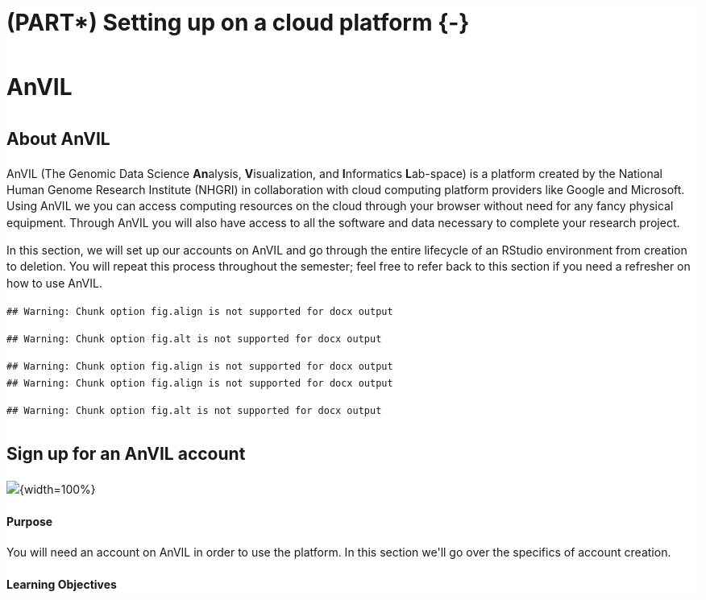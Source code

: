 


# (PART\*) Setting up on a cloud platform {-}

 


# AnVIL





## About AnVIL

AnVIL (The Genomic Data Science **An**alysis, **V**isualization, and **I**nformatics **L**ab-space) is a platform created by the National Human Genome Research Institute (NHGRI) in collaboration with cloud computing platform providers like Google and Microsoft. Using AnVIL we you can access computing resources on the cloud through your browser without need for any fancy physical equipment. Through AnVIL you will also have access to all the software and data necessary to complete your research project. 

In this section, we will set up our accounts on AnVIL and go through the entire lifecycle of an RStudio environment from creation to deletion. You will repeat this process throughout the semester; feel free to refer back to this section if you need a refresher on how to use AnVIL.


```
## Warning: Chunk option fig.align is not supported for docx output
```

```
## Warning: Chunk option fig.alt is not supported for docx output
```

```
## Warning: Chunk option fig.align is not supported for docx output
## Warning: Chunk option fig.align is not supported for docx output
```

```
## Warning: Chunk option fig.alt is not supported for docx output
```



## Sign up for an AnVIL account

![](cloud-platforms_files/figure-docx//1uwlG7uaTOnItdpd4Ll6nNQiBJKBivsvR-erupicAwJM_g3709d9ac459_0_250.png){width=100%}

#### Purpose

You will need an account on AnVIL in order to use the platform. In this section we'll go over the specifics of account creation.  

#### Learning Objectives
